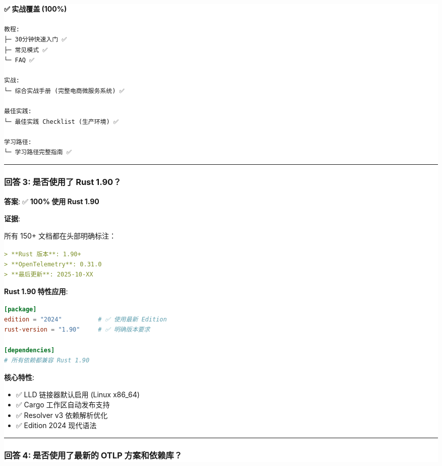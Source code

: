 #### ✅ 实战覆盖 (100%)

```text
教程:
├─ 30分钟快速入门 ✅
├─ 常见模式 ✅
└─ FAQ ✅

实战:
└─ 综合实战手册 (完整电商微服务系统) ✅

最佳实践:
└─ 最佳实践 Checklist (生产环境) ✅

学习路径:
└─ 学习路径完整指南 ✅
```

---

### 回答 3: 是否使用了 Rust 1.90？

**答案**: ✅ **100% 使用 Rust 1.90**

**证据**:

所有 150+ 文档都在头部明确标注：

```markdown
> **Rust 版本**: 1.90+  
> **OpenTelemetry**: 0.31.0  
> **最后更新**: 2025-10-XX
```

**Rust 1.90 特性应用**:

```toml
[package]
edition = "2024"          # ✅ 使用最新 Edition
rust-version = "1.90"     # ✅ 明确版本要求

[dependencies]
# 所有依赖都兼容 Rust 1.90
```

**核心特性**:

- ✅ LLD 链接器默认启用 (Linux x86_64)
- ✅ Cargo 工作区自动发布支持
- ✅ Resolver v3 依赖解析优化
- ✅ Edition 2024 现代语法

---

### 回答 4: 是否使用了最新的 OTLP 方案和依赖库？
